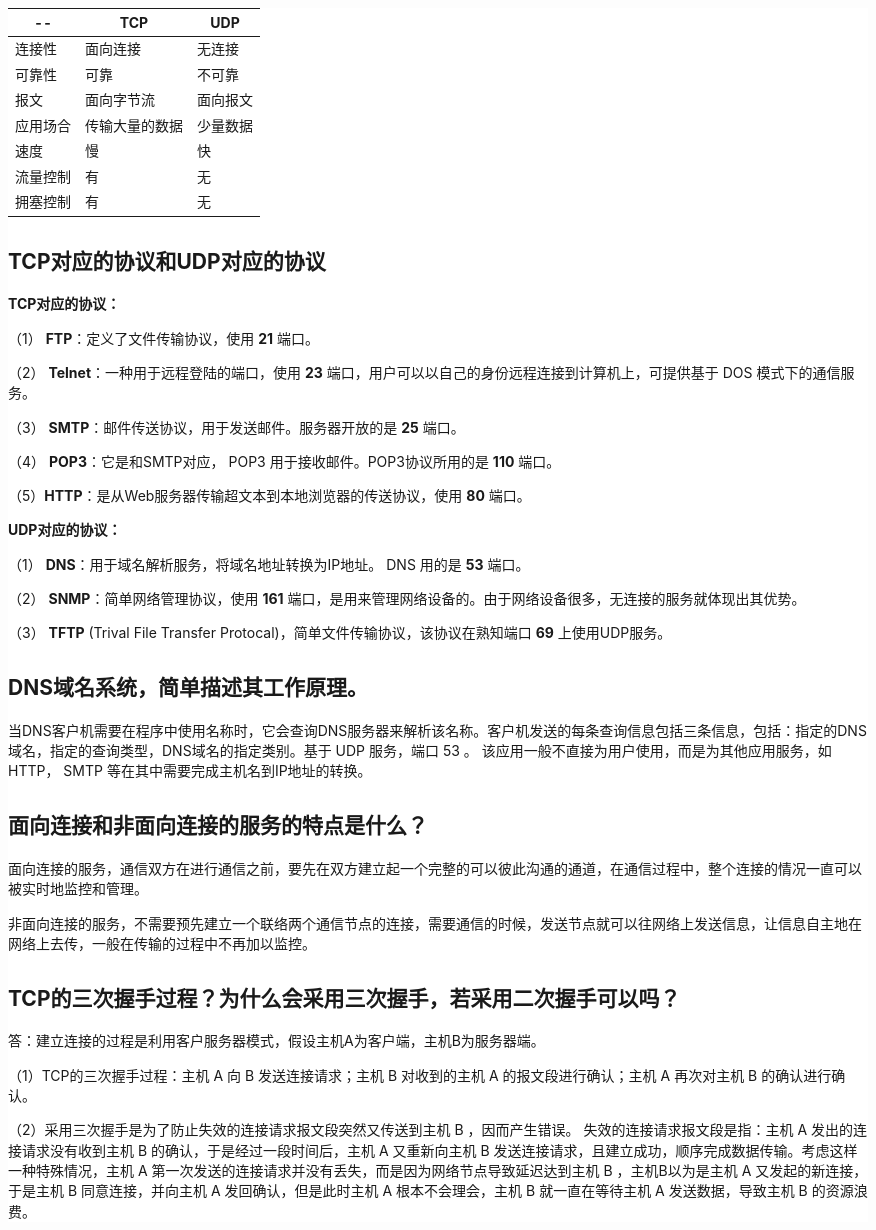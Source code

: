 --|TCP|UDP
-|-|-
连接性|面向连接|无连接
可靠性|可靠|不可靠
报文|面向字节流|面向报文
应用场合|传输大量的数据|少量数据
速度|慢|快
流量控制|有|无
拥塞控制|有|无


## TCP对应的协议和UDP对应的协议

**TCP对应的协议：**

（1） **FTP**：定义了文件传输协议，使用 **21** 端口。

（2） **Telnet**：一种用于远程登陆的端口，使用 **23** 端口，用户可以以自己的身份远程连接到计算机上，可提供基于 DOS 模式下的通信服务。

（3） **SMTP**：邮件传送协议，用于发送邮件。服务器开放的是 **25** 端口。

（4） **POP3**：它是和SMTP对应， POP3 用于接收邮件。POP3协议所用的是 **110** 端口。

（5）**HTTP**：是从Web服务器传输超文本到本地浏览器的传送协议，使用 **80** 端口。

**UDP对应的协议：**

（1） **DNS**：用于域名解析服务，将域名地址转换为IP地址。 DNS 用的是 **53** 端口。

（2） **SNMP**：简单网络管理协议，使用 **161** 端口，是用来管理网络设备的。由于网络设备很多，无连接的服务就体现出其优势。

（3） **TFTP** (Trival File Transfer Protocal)，简单文件传输协议，该协议在熟知端口 **69** 上使用UDP服务。



## DNS域名系统，简单描述其工作原理。

当DNS客户机需要在程序中使用名称时，它会查询DNS服务器来解析该名称。客户机发送的每条查询信息包括三条信息，包括：指定的DNS域名，指定的查询类型，DNS域名的指定类别。基于 UDP 服务，端口 53 。 该应用一般不直接为用户使用，而是为其他应用服务，如 HTTP， SMTP 等在其中需要完成主机名到IP地址的转换。



## 面向连接和非面向连接的服务的特点是什么？

面向连接的服务，通信双方在进行通信之前，要先在双方建立起一个完整的可以彼此沟通的通道，在通信过程中，整个连接的情况一直可以被实时地监控和管理。

非面向连接的服务，不需要预先建立一个联络两个通信节点的连接，需要通信的时候，发送节点就可以往网络上发送信息，让信息自主地在网络上去传，一般在传输的过程中不再加以监控。

## TCP的三次握手过程？为什么会采用三次握手，若采用二次握手可以吗？

答：建立连接的过程是利用客户服务器模式，假设主机A为客户端，主机B为服务器端。

（1）TCP的三次握手过程：主机 A 向 B 发送连接请求；主机 B 对收到的主机 A 的报文段进行确认；主机 A 再次对主机 B 的确认进行确认。

（2）采用三次握手是为了防止失效的连接请求报文段突然又传送到主机 B ，因而产生错误。
失效的连接请求报文段是指：主机 A 发出的连接请求没有收到主机 B 的确认，于是经过一段时间后，主机 A 又重新向主机 B 发送连接请求，且建立成功，顺序完成数据传输。考虑这样一种特殊情况，主机 A 第一次发送的连接请求并没有丢失，而是因为网络节点导致延迟达到主机 B ，主机B以为是主机 A 又发起的新连接，于是主机 B 同意连接，并向主机 A 发回确认，但是此时主机 A 根本不会理会，主机 B 就一直在等待主机 A 发送数据，导致主机 B 的资源浪费。
